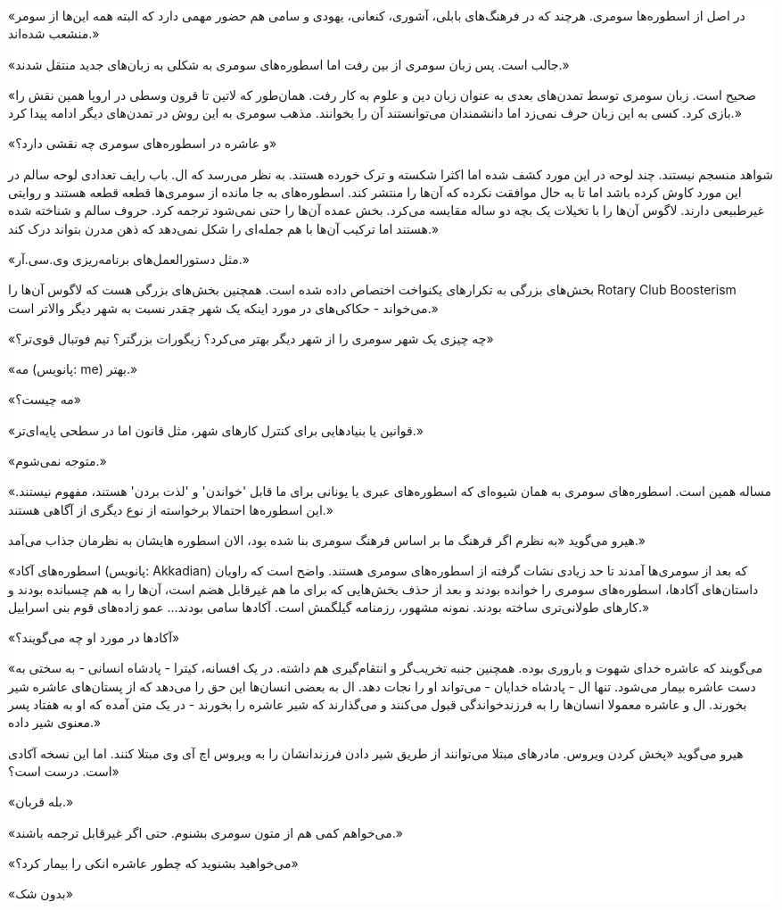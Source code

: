 «در اصل از اسطوره‌ها سومری. هرچند که در فرهنگ‌های بابلی، آشوری، کنعانی، یهودی و سامی هم حضور مهمی دارد که البته همه این‌ها از سومر منشعب شده‌اند.»

«جالب است. پس زبان سومری از بین رفت اما اسطوره‌های سومری به شکلی به زبان‌های جدید منتقل شدند.»

«صحیح است. زبان سومری توسط تمدن‌های بعدی به عنوان زبان دین و علوم به کار رفت. همان‌طور که لاتین تا قرون وسطی در اروپا همین نقش را بازی کرد. کسی به این زبان حرف نمی‌زد اما دانشمندان می‌توانستند آن را بخوانند. مذهب سومری به این روش در تمدن‌های دیگر ادامه پیدا کرد.»

«و عاشره در اسطوره‌های سومری چه نقشی دارد؟»

شواهد منسجم نیستند. چند لوحه در این مورد کشف شده‌ اما اکثرا شکسته و ترک خورده هستند. به نظر می‌رسد که ال. باب رایف تعدادی لوحه سالم در این مورد کاوش کرده باشد اما تا به حال موافقت نکرده که آن‌ها را منتشر کند. اسطوره‌های به جا مانده از سومری‌ها قطعه قطعه هستند و روایتی غیرطبیعی دارند. لاگوس آن‌ها را با تخیلات یک بچه دو ساله مقایسه می‌کرد. بخش عمده آن‌ها را حتی نمی‌شود ترجمه کرد. حروف سالم و شناخته شده هستند اما ترکیب آن‌ها با هم جمله‌ای را شکل نمی‌دهد که ذهن مدرن بتواند درک کند.»

«مثل دستورالعمل‌های برنامه‌ریزی وی.سی.آر.»

بخش‌های بزرگی به تکرارهای یکنواخت اختصاص داده شده است. همچنین بخش‌های بزرگی هست که لاگوس آن‌ها را Rotary Club Boosterism  می‌خواند - حکاکی‌های در مورد اینکه یک شهر چقدر نسبت به شهر دیگر والاتر است.»

«چه چیزی یک شهر سومری را از شهر دیگر بهتر می‌کرد؟ زیگورات بزرگتر؟ تیم فوتبال قوی‌تر؟»

«مه (پانویس: me) بهتر.»

«مه چیست؟»

«قوانین یا بنیادهایی برای کنترل کارهای شهر، مثل قانون اما در سطحی پایه‌ای‌تر.»

«متوجه نمی‌شوم.»

«مساله همین است. اسطوره‌های سومری به همان شیوه‌ای که اسطوره‌های عبری یا یونانی برای ما قابل 'خواندن' و 'لذت بردن' هستند، مفهوم نیستند. این اسطوره‌ها احتمالا برخواسته از نوع دیگری از آگاهی هستند.»

هیرو می‌گوید «به نظرم اگر فرهنگ ما بر اساس فرهنگ سومری بنا شده بود، الان اسطوره هایشان به نظرمان جذاب می‌آمد.»

«اسطوره‌های آکاد (پانویس: Akkadian) که بعد از سومری‌ها آمدند تا حد زیادی نشات گرفته از اسطوره‌های سومری هستند. واضح است که راویان داستان‌های آکادها، اسطوره‌های سومری را خوانده بودند و بعد از حذف بخش‌هایی که برای ما هم غیرقابل هضم است، آن‌ها را به هم چسبانده بودند و کارهای طولانی‌تری ساخته بودند. نمونه مشهور، رزمنامه گیلگمش است. آکادها سامی بودند... عمو زاده‌های قوم بنی اسراییل.»

«آکادها در مورد او چه می‌گویند؟»

«می‌گویند که عاشره خدای شهوت و باروری بوده. همچنین جنبه تخریب‌گر و انتقام‌گیری هم داشته. در یک افسانه، کیترا - پادشاه انسانی - به سختی به دست عاشره بیمار می‌شود. تنها ال - پادشاه خدایان - می‌تواند او را نجات دهد. ال به بعضی انسان‌ها این حق را می‌دهد که از پستان‌های عاشره شیر بخورند. ال و عاشره معمولا انسان‌ها را به فرزندخواندگی قبول می‌کنند و می‌گذارند که شیر عاشره را بخورند - در یک متن آمده که او به هفتاد پسر معنوی شیر داده.»

هیرو می‌گوید‌ «پخش کردن ویروس. مادرهای مبتلا می‌توانند از طریق شیر دادن فرزندانشان را به ویروس اچ آی وی مبتلا کنند. اما این نسخه آکادی است. درست است؟»

«بله قربان.»

«می‌خواهم کمی هم از متون سومری بشنوم. حتی اگر غیرقابل ترجمه باشند.»

«می‌خواهید بشنوید که چطور عاشره انکی را بیمار کرد؟»

«بدون شک»
